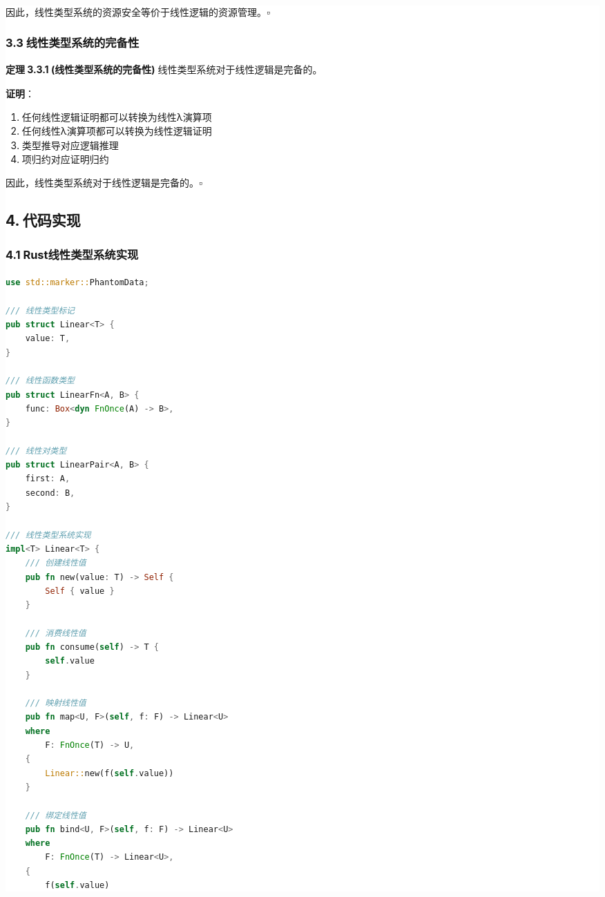 因此，线性类型系统的资源安全等价于线性逻辑的资源管理。$\square$

### 3.3 线性类型系统的完备性

**定理 3.3.1 (线性类型系统的完备性)**
线性类型系统对于线性逻辑是完备的。

**证明**：
1. 任何线性逻辑证明都可以转换为线性λ演算项
2. 任何线性λ演算项都可以转换为线性逻辑证明
3. 类型推导对应逻辑推理
4. 项归约对应证明归约

因此，线性类型系统对于线性逻辑是完备的。$\square$

## 4. 代码实现

### 4.1 Rust线性类型系统实现

```rust
use std::marker::PhantomData;

/// 线性类型标记
pub struct Linear<T> {
    value: T,
}

/// 线性函数类型
pub struct LinearFn<A, B> {
    func: Box<dyn FnOnce(A) -> B>,
}

/// 线性对类型
pub struct LinearPair<A, B> {
    first: A,
    second: B,
}

/// 线性类型系统实现
impl<T> Linear<T> {
    /// 创建线性值
    pub fn new(value: T) -> Self {
        Self { value }
    }

    /// 消费线性值
    pub fn consume(self) -> T {
        self.value
    }

    /// 映射线性值
    pub fn map<U, F>(self, f: F) -> Linear<U>
    where
        F: FnOnce(T) -> U,
    {
        Linear::new(f(self.value))
    }

    /// 绑定线性值
    pub fn bind<U, F>(self, f: F) -> Linear<U>
    where
        F: FnOnce(T) -> Linear<U>,
    {
        f(self.value)
```